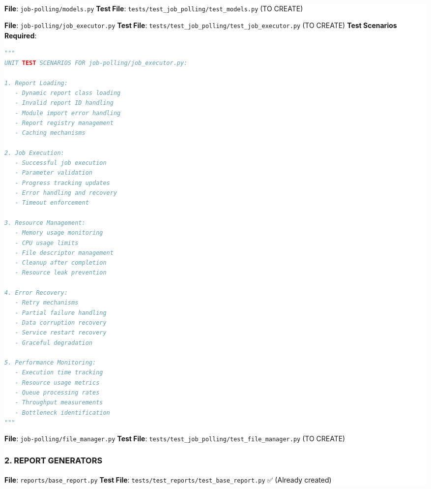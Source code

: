 **File**: `job-polling/models.py`
**Test File**: `tests/test_job_polling/test_models.py` (TO CREATE)

**File**: `job-polling/job_executor.py`
**Test File**: `tests/test_job_polling/test_job_executor.py` (TO CREATE)
**Test Scenarios Required**:
```python
"""
UNIT TEST SCENARIOS FOR job-polling/job_executor.py:

1. Report Loading:
   - Dynamic report class loading
   - Invalid report ID handling
   - Module import error handling
   - Report registry management
   - Caching mechanisms

2. Job Execution:
   - Successful job execution
   - Parameter validation
   - Progress tracking updates
   - Error handling and recovery
   - Timeout enforcement

3. Resource Management:
   - Memory usage monitoring
   - CPU usage limits
   - File descriptor management
   - Cleanup after completion
   - Resource leak prevention

4. Error Recovery:
   - Retry mechanisms
   - Partial failure handling
   - Data corruption recovery
   - Service restart recovery
   - Graceful degradation

5. Performance Monitoring:
   - Execution time tracking
   - Resource usage metrics
   - Queue processing rates
   - Throughput measurements
   - Bottleneck identification
"""
```

**File**: `job-polling/file_manager.py`
**Test File**: `tests/test_job_polling/test_file_manager.py` (TO CREATE)

### 2. REPORT GENERATORS

**File**: `reports/base_report.py`
**Test File**: `tests/test_reports/test_base_report.py` ✅ (Already created)
